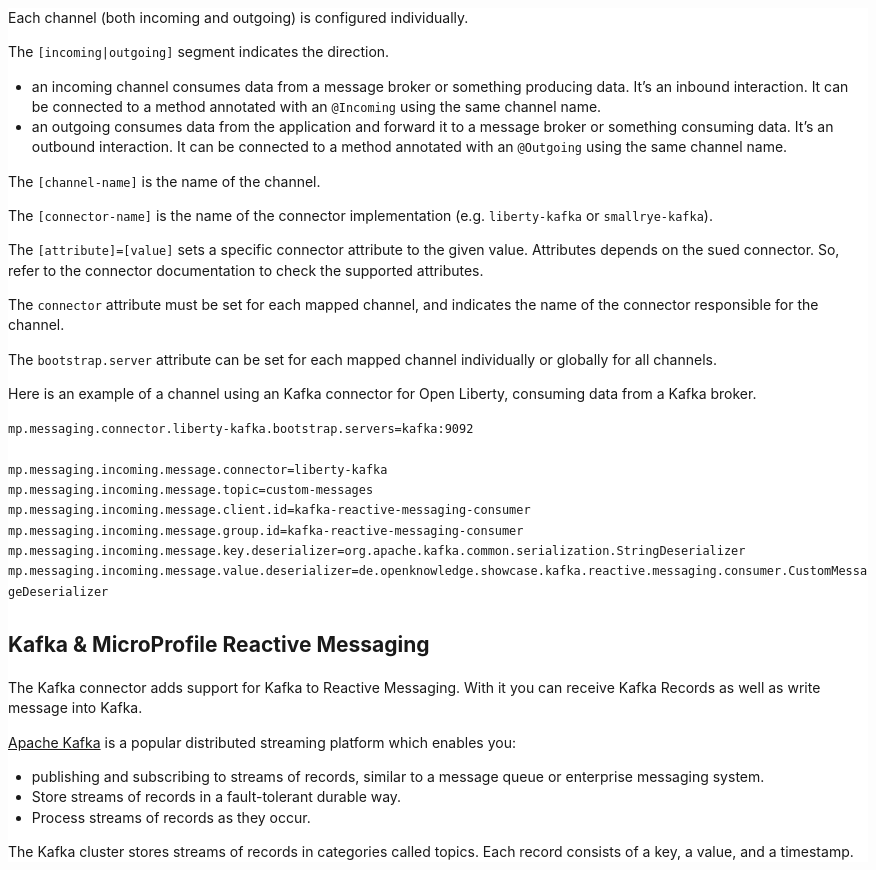 Each channel (both incoming and outgoing) is configured individually.

The `[incoming|outgoing]` segment indicates the direction.
* an incoming channel consumes data from a message broker or something producing data. It’s an inbound interaction. It can be connected to a method annotated with an `@Incoming` using the same channel name.
* an outgoing consumes data from the application and forward it to a message broker or something consuming data. It’s an outbound interaction. It can be connected to a method annotated with an `@Outgoing` using the same channel name.

The `[channel-name]` is the name of the channel.

The `[connector-name]` is the name of the connector implementation (e.g. `liberty-kafka` or `smallrye-kafka`).

The `[attribute]=[value]` sets a specific connector attribute to the given value. Attributes depends on the sued connector. So, refer to the connector documentation to check the supported attributes.

The `connector` attribute must be set for each mapped channel, and indicates the name of the connector responsible for the channel.

The `bootstrap.server` attribute can be set for each mapped channel individually or globally for all channels.

Here is an example of a channel using an Kafka connector for Open Liberty, consuming data from a Kafka broker.

```
mp.messaging.connector.liberty-kafka.bootstrap.servers=kafka:9092

mp.messaging.incoming.message.connector=liberty-kafka
mp.messaging.incoming.message.topic=custom-messages
mp.messaging.incoming.message.client.id=kafka-reactive-messaging-consumer
mp.messaging.incoming.message.group.id=kafka-reactive-messaging-consumer
mp.messaging.incoming.message.key.deserializer=org.apache.kafka.common.serialization.StringDeserializer
mp.messaging.incoming.message.value.deserializer=de.openknowledge.showcase.kafka.reactive.messaging.consumer.CustomMessageDeserializer
```


## Kafka & MicroProfile Reactive Messaging 

The Kafka connector adds support for Kafka to Reactive Messaging. With it you can receive Kafka Records as well as write message into Kafka.

[Apache Kafka](https://kafka.apache.org/) is a popular distributed streaming platform which enables you:

* publishing and subscribing to streams of records, similar to a message queue or enterprise messaging system.
* Store streams of records in a fault-tolerant durable way.
* Process streams of records as they occur.

The Kafka cluster stores streams of records in categories called topics. Each record consists of a key, a value, and a timestamp.
